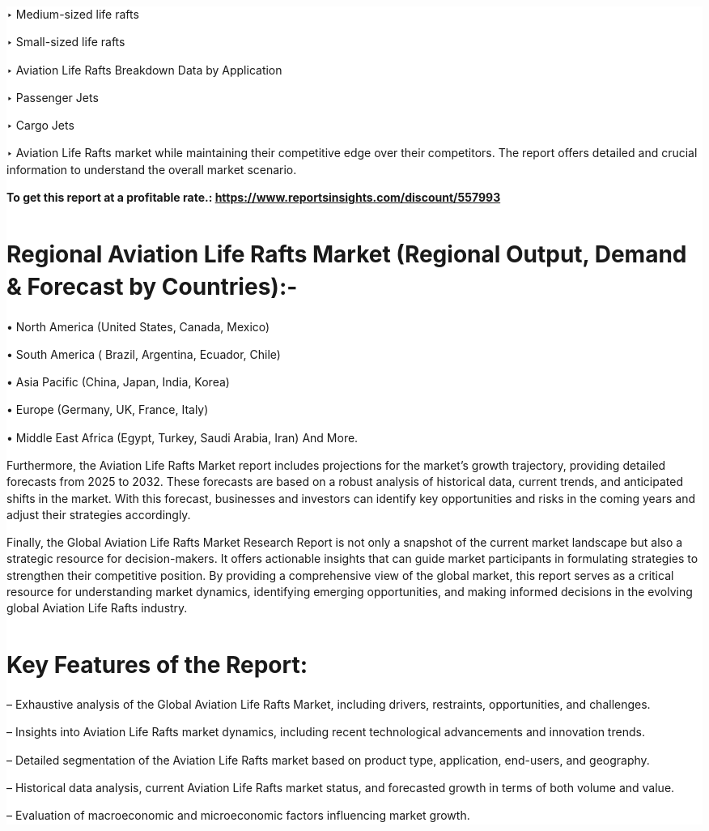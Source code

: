    ‣ Medium-sized life rafts

   ‣ Small-sized life rafts

‣ Aviation Life Rafts Breakdown Data by Application

   ‣ Passenger Jets

   ‣ Cargo Jets

   ‣ Aviation Life Rafts market while maintaining their competitive edge over their competitors. The report offers detailed and crucial information to understand the overall market scenario.

<strong>To get this report at a profitable rate.: <a href=https://www.reportsinsights.com/discount/557993>https://www.reportsinsights.com/discount/557993</a></strong>

# <strong>Regional Aviation Life Rafts Market (Regional Output, Demand &amp; Forecast by Countries):-</strong>

• North America (United States, Canada, Mexico)

• South America ( Brazil, Argentina, Ecuador, Chile)

• Asia Pacific (China, Japan, India, Korea)

• Europe (Germany, UK, France, Italy)

• Middle East Africa (Egypt, Turkey, Saudi Arabia, Iran) And More.

Furthermore, the Aviation Life Rafts Market report includes projections for the market’s growth trajectory, providing detailed forecasts from 2025 to 2032. These forecasts are based on a robust analysis of historical data, current trends, and anticipated shifts in the market. With this forecast, businesses and investors can identify key opportunities and risks in the coming years and adjust their strategies accordingly.

Finally, the Global Aviation Life Rafts Market Research Report is not only a snapshot of the current market landscape but also a strategic resource for decision-makers. It offers actionable insights that can guide market participants in formulating strategies to strengthen their competitive position. By providing a comprehensive view of the global market, this report serves as a critical resource for understanding market dynamics, identifying emerging opportunities, and making informed decisions in the evolving global Aviation Life Rafts industry.

# <strong>Key Features of the Report:</strong>

– Exhaustive analysis of the Global Aviation Life Rafts Market, including drivers, restraints, opportunities, and challenges.

– Insights into Aviation Life Rafts market dynamics, including recent technological advancements and innovation trends.

– Detailed segmentation of the Aviation Life Rafts market based on product type, application, end-users, and geography.

– Historical data analysis, current Aviation Life Rafts market status, and forecasted growth in terms of both volume and value.

– Evaluation of macroeconomic and microeconomic factors influencing market growth.

